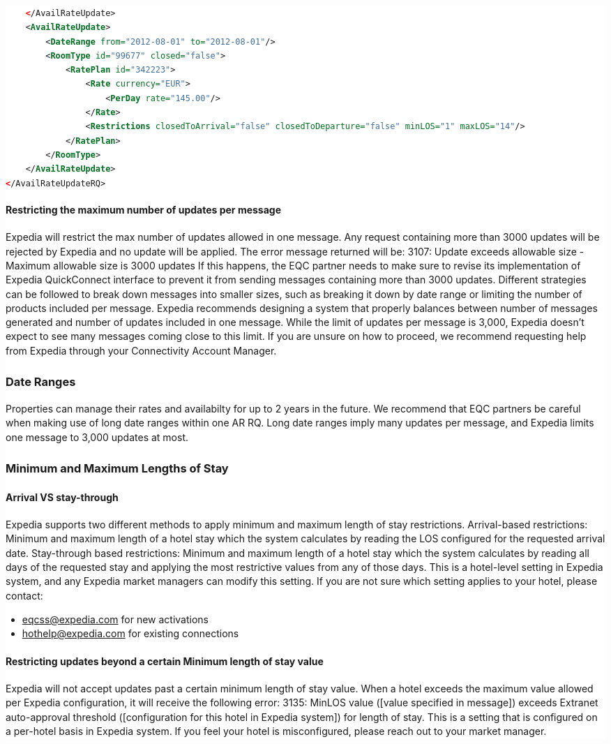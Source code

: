```xml
    </AvailRateUpdate>
    <AvailRateUpdate>
        <DateRange from="2012-08-01" to="2012-08-01"/>
        <RoomType id="99677" closed="false">
            <RatePlan id="342223">
                <Rate currency="EUR">
                    <PerDay rate="145.00"/>
                </Rate>
                <Restrictions closedToArrival="false" closedToDeparture="false" minLOS="1" maxLOS="14"/>
            </RatePlan>
        </RoomType>
    </AvailRateUpdate>
</AvailRateUpdateRQ>
```
#### Restricting the maximum number of updates per message
Expedia will restrict the max number of updates allowed in one message. Any request containing more than 3000 updates will be rejected by Expedia and no update will be applied. The error message returned will be:
3107: Update exceeds allowable size - Maximum allowable size is 3000 updates
If this happens, the EQC partner needs to make sure to revise its implementation of Expedia QuickConnect interface to prevent it from sending messages containing more than 3000 updates. Different strategies can be followed to break down messages into smaller sizes, such as breaking it down by date range or limiting the number of products included per message. 
Expedia recommends designing a system that properly balances between number of messages generated and number of updates included in one message. While the limit of updates per message is 3,000, Expedia doesn’t expect to see many messages coming close to this limit. 
If you are unsure on how to proceed, we recommend requesting help from Expedia through your Connectivity Account Manager.

### Date Ranges
Properties can manage their rates and availabilty for up to 2 years in the future. 
We recommend that EQC partners be careful when making use of long date ranges within one AR RQ. Long date ranges imply many updates per message, and Expedia limits one message to 3,000 updates at most.

### Minimum and Maximum Lengths of Stay
#### Arrival VS stay-through
Expedia supports two different methods to apply minimum and maximum length of stay restrictions.
Arrival-based restrictions: Minimum and maximum length of a hotel stay which the system calculates by reading the LOS configured for the requested arrival date.
Stay-through based restrictions: Minimum and maximum length of a hotel stay which the system calculates by reading all days of the requested stay and applying the most restrictive values from any of those days.
This is a hotel-level setting in Expedia system, and any Expedia market managers can modify this setting. If you are not sure which setting applies to your hotel, please contact:
- eqcss@expedia.com for new activations
- hothelp@expedia.com for existing connections

#### Restricting updates beyond a certain Minimum length of stay value
Expedia will not accept updates past a certain minimum length of stay value. When a hotel exceeds the maximum value allowed per Expedia configuration, it will receive the following error:
3135: MinLOS value ([value specified in message]) exceeds Extranet auto-approval threshold ([configuration for this hotel in Expedia system]) for length of stay.
This is a setting that is configured on a per-hotel basis in Expedia system. If you feel your hotel is misconfigured, please reach out to your market manager.
